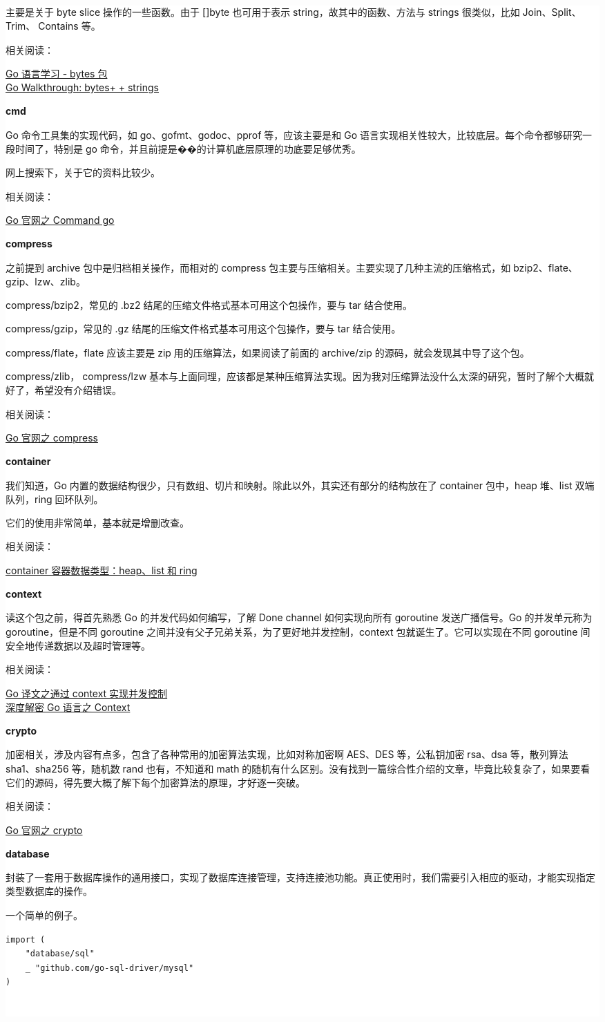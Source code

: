 <p>主要是关于 byte slice 操作的一些函数。由于 []byte 也可用于表示 string，故其中的函数、方法与 strings 很类似，比如 Join、Split、Trim、 Contains 等。</p>
<p>相关阅读：</p>
<p><a target="_blank" href="https://link.juejin.im?target=https%3A%2F%2Fwww.jianshu.com%2Fp%2Fbc7baa8bb286" rel="nofollow noopener noreferrer">Go 语言学习 - bytes 包</a><br/>
<a target="_blank" href="https://link.juejin.im?target=https%3A%2F%2Fmedium.com%2Fgo-walkthrough%2Fgo-walkthrough-bytes-strings-packages-499be9f4b5bd" rel="nofollow noopener noreferrer">Go Walkthrough: bytes+ + strings</a></p>
<p><strong>cmd</strong></p>
<p>Go 命令工具集的实现代码，如 go、gofmt、godoc、pprof 等，应该主要是和 Go 语言实现相关性较大，比较底层。每个命令都够研究一段时间了，特别是 go 命令，并且前提是��的计算机底层原理的功底要足够优秀。</p>
<p>网上搜索下，关于它的资料比较少。</p>
<p>相关阅读：</p>
<p><a target="_blank" href="https://link.juejin.im?target=https%3A%2F%2Fgolang.org%2Fpkg%2Fcmd%2Fgo%2F" rel="nofollow noopener noreferrer">Go 官网之 Command go</a></p>
<p><strong>compress</strong></p>
<p>之前提到 archive 包中是归档相关操作，而相对的 compress 包主要与压缩相关。主要实现了几种主流的压缩格式，如 bzip2、flate、gzip、lzw、zlib。</p>
<p>compress/bzip2，常见的 .bz2 结尾的压缩文件格式基本可用这个包操作，要与 tar 结合使用。</p>
<p>compress/gzip，常见的 .gz 结尾的压缩文件格式基本可用这个包操作，要与 tar 结合使用。</p>
<p>compress/flate，flate 应该主要是 zip 用的压缩算法，如果阅读了前面的 archive/zip 的源码，就会发现其中导了这个包。</p>
<p>compress/zlib， compress/lzw 基本与上面同理，应该都是某种压缩算法实现。因为我对压缩算法没什么太深的研究，暂时了解个大概就好了，希望没有介绍错误。</p>
<p>相关阅读：</p>
<p><a target="_blank" href="https://link.juejin.im?target=https%3A%2F%2Fgolang.org%2Fpkg%2Fcompress%2F" rel="nofollow noopener noreferrer">Go 官网之 compress</a></p>
<p><strong>container</strong></p>
<p>我们知道，Go 内置的数据结构很少，只有数组、切片和映射。除此以外，其实还有部分的结构放在了 container 包中，heap 堆、list 双端队列，ring 回环队列。</p>
<p>它们的使用非常简单，基本就是增删改查。</p>
<p>相关阅读：</p>
<p><a target="_blank" href="https://link.juejin.im?target=https%3A%2F%2Fbooks.studygolang.com%2FThe-Golang-Standard-Library-by-Example%2Fchapter03%2F03.3.html" rel="nofollow noopener noreferrer">container 容器数据类型：heap、list 和 ring</a></p>
<p><strong>context</strong></p>
<p>读这个包之前，得首先熟悉 Go 的并发代码如何编写，了解 Done channel 如何实现向所有 goroutine 发送广播信号。Go 的并发单元称为 goroutine，但是不同 goroutine 之间并没有父子兄弟关系，为了更好地并发控制，context 包就诞生了。它可以实现在不同 goroutine 间安全地传递数据以及超时管理等。</p>
<p>相关阅读：</p>
<p><a target="_blank" href="https://link.juejin.im?target=https%3A%2F%2Fzhuanlan.zhihu.com%2Fp%2F72916991" rel="nofollow noopener noreferrer">Go 译文之通过 context 实现并发控制</a><br/>
<a target="_blank" href="https://link.juejin.im?target=https%3A%2F%2Fzhuanlan.zhihu.com%2Fp%2F68792989" rel="nofollow noopener noreferrer">深度解密 Go 语言之 Context</a></p>
<p><strong>crypto</strong></p>
<p>加密相关，涉及内容有点多，包含了各种常用的加密算法实现，比如对称加密啊 AES、DES 等，公私钥加密 rsa、dsa 等，散列算法 sha1、sha256 等，随机数 rand 也有，不知道和 math 的随机有什么区别。没有找到一篇综合性介绍的文章，毕竟比较复杂了，如果要看它们的源码，得先要大概了解下每个加密算法的原理，才好逐一突破。</p>
<p>相关阅读：</p>
<p><a target="_blank" href="https://link.juejin.im?target=https%3A%2F%2Fgolang.org%2Fpkg%2Fcrypto%2F" rel="nofollow noopener noreferrer">Go 官网之 crypto</a></p>
<p><strong>database</strong></p>
<p>封装了一套用于数据库操作的通用接口，实现了数据库连接管理，支持连接池功能。真正使用时，我们需要引入相应的驱动，才能实现指定类型数据库的操作。</p>
<p>一个简单的例子。</p>
<pre><code class="hljs go copyable" lang="go"><span class="hljs-keyword">import</span> (
    <span class="hljs-string">"database/sql"</span>
    _ <span class="hljs-string">"github.com/go-sql-driver/mysql"</span>
)
